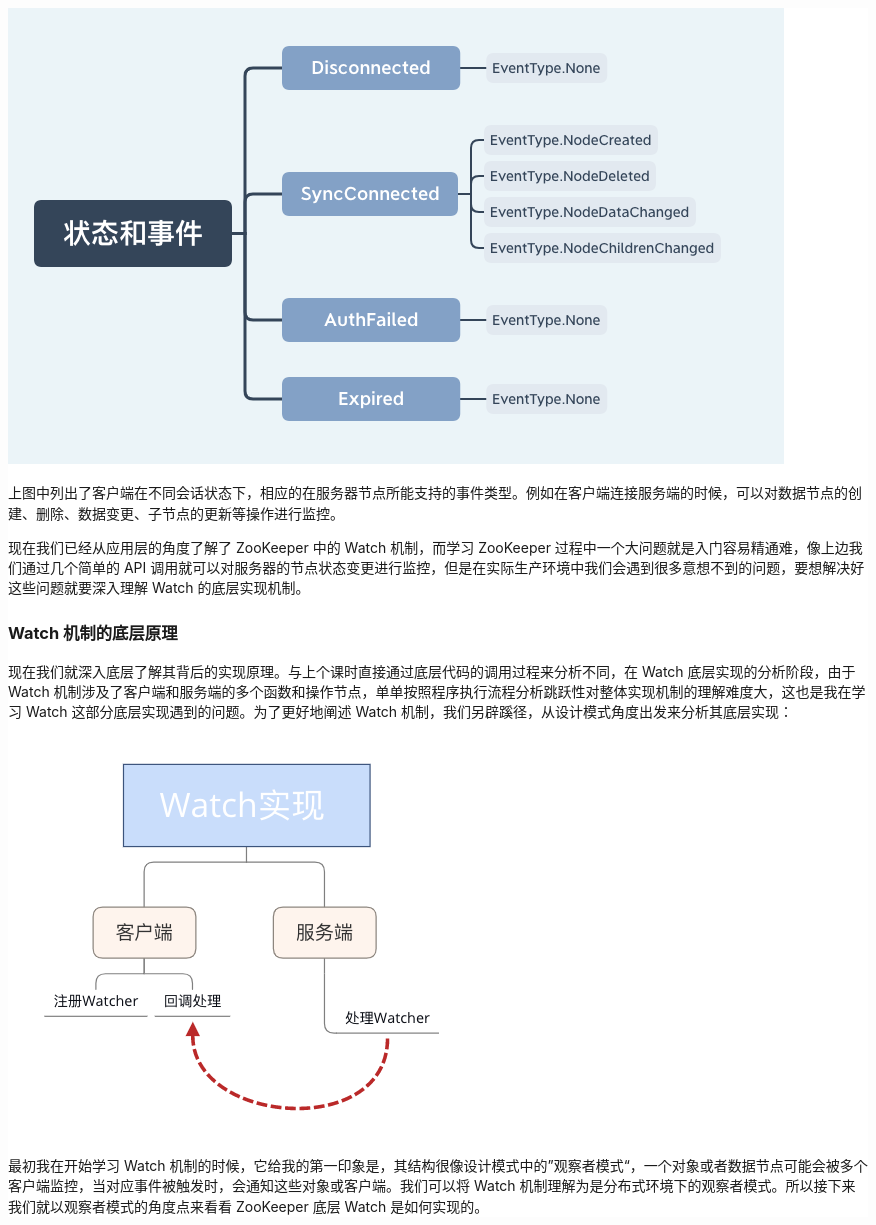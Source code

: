 <p><img alt="image.png" src="assets/Ciqc1F61ILaAb7sQAAC6T3wMHDU651.png"/></p>
<p>上图中列出了客户端在不同会话状态下，相应的在服务器节点所能支持的事件类型。例如在客户端连接服务端的时候，可以对数据节点的创建、删除、数据变更、子节点的更新等操作进行监控。</p>
<p>现在我们已经从应用层的角度了解了 ZooKeeper 中的 Watch 机制，而学习 ZooKeeper 过程中一个大问题就是入门容易精通难，像上边我们通过几个简单的 API 调用就可以对服务器的节点状态变更进行监控，但是在实际生产环境中我们会遇到很多意想不到的问题，要想解决好这些问题就要深入理解 Watch 的底层实现机制。</p>
<h3 id="watch-机制的底层原理">Watch 机制的底层原理</h3>
<p>现在我们就深入底层了解其背后的实现原理。与上个课时直接通过底层代码的调用过程来分析不同，在 Watch 底层实现的分析阶段，由于 Watch 机制涉及了客户端和服务端的多个函数和操作节点，单单按照程序执行流程分析跳跃性对整体实现机制的理解难度大，这也是我在学习 Watch 这部分底层实现遇到的问题。为了更好地阐述 Watch 机制，我们另辟蹊径，从设计模式角度出发来分析其底层实现：</p>
<p><img alt="image" src="assets/Ciqc1F61IL-AEQuUAABdpaAsy2k628.png"/></p>
<p>最初我在开始学习 Watch 机制的时候，它给我的第一印象是，其结构很像设计模式中的”观察者模式“，一个对象或者数据节点可能会被多个客户端监控，当对应事件被触发时，会通知这些对象或客户端。我们可以将 Watch 机制理解为是分布式环境下的观察者模式。所以接下来我们就以观察者模式的角度点来看看 ZooKeeper 底层 Watch 是如何实现的。</p>